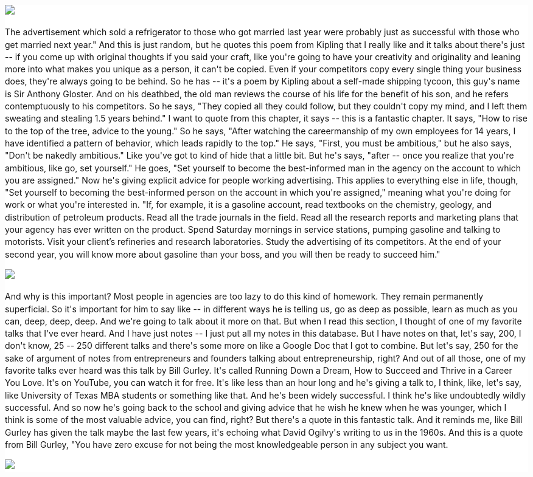![](https://www.foundersnotes.com/static/images/new_icons/chevron-down-alt-thin.svg)

The advertisement which sold a refrigerator to those who got married last year were probably just as successful with those who get married next year." And this is just random, but he quotes this poem from Kipling that I really like and it talks about there's just -- if you come up with original thoughts if you said your craft, like you're going to have your creativity and originality and leaning more into what makes you unique as a person, it can't be copied. Even if your competitors copy every single thing your business does, they're always going to be behind. So he has -- it's a poem by Kipling about a self-made shipping tycoon, this guy's name is Sir Anthony Gloster. And on his deathbed, the old man reviews the course of his life for the benefit of his son, and he refers contemptuously to his competitors. So he says, "They copied all they could follow, but they couldn't copy my mind, and I left them sweating and stealing 1.5 years behind." I want to quote from this chapter, it says -- this is a fantastic chapter. It says, "How to rise to the top of the tree, advice to the young." So he says, "After watching the careermanship of my own employees for 14 years, I have identified a pattern of behavior, which leads rapidly to the top." He says, "First, you must be ambitious," but he also says, "Don't be nakedly ambitious." Like you've got to kind of hide that a little bit. But he's says, "after -- once you realize that you're ambitious, like go, set yourself." He goes, "Set yourself to become the best-informed man in the agency on the account to which you are assigned." Now he's giving explicit advice for people working advertising. This applies to everything else in life, though, "Set yourself to becoming the best-informed person on the account in which you're assigned," meaning what you're doing for work or what you're interested in. "If, for example, it is a gasoline account, read textbooks on the chemistry, geology, and distribution of petroleum products. Read all the trade journals in the field. Read all the research reports and marketing plans that your agency has ever written on the product. Spend Saturday mornings in service stations, pumping gasoline and talking to motorists. Visit your client’s refineries and research laboratories. Study the advertising of its competitors. At the end of your second year, you will know more about gasoline than your boss, and you will then be ready to succeed him."

![](https://www.foundersnotes.com/static/images/new_icons/chevron-down-alt-thin.svg)

And why is this important? Most people in agencies are too lazy to do this kind of homework. They remain permanently superficial. So it's important for him to say like -- in different ways he is telling us, go as deep as possible, learn as much as you can, deep, deep, deep. And we're going to talk about it more on that. But when I read this section, I thought of one of my favorite talks that I've ever heard. And I have just notes -- I just put all my notes in this database. But I have notes on that, let's say, 200, I don't know, 25 -- 250 different talks and there's some more on like a Google Doc that I got to combine. But let's say, 250 for the sake of argument of notes from entrepreneurs and founders talking about entrepreneurship, right? And out of all those, one of my favorite talks ever heard was this talk by Bill Gurley. It's called Running Down a Dream, How to Succeed and Thrive in a Career You Love. It's on YouTube, you can watch it for free. It's like less than an hour long and he's giving a talk to, I think, like, let's say, like University of Texas MBA students or something like that. And he's been widely successful. I think he's like undoubtedly wildly successful. And so now he's going back to the school and giving advice that he wish he knew when he was younger, which I think is some of the most valuable advice, you can find, right? But there's a quote in this fantastic talk. And it reminds me, like Bill Gurley has given the talk maybe the last few years, it's echoing what David Ogilvy's writing to us in the 1960s. And this is a quote from Bill Gurley, "You have zero excuse for not being the most knowledgeable person in any subject you want.

![](https://www.foundersnotes.com/static/images/new_icons/chevron-down-alt-thin.svg)
